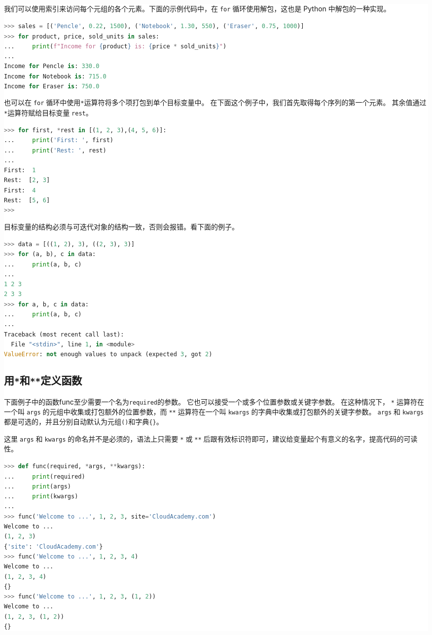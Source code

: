 我们可以使用索引来访问每个元组的各个元素。下面的示例代码中，在 `for` 循环使用解包，这也是 Python 中解包的一种实现。

```python
>>> sales = [('Pencle', 0.22, 1500), ('Notebook', 1.30, 550), ('Eraser', 0.75, 1000)]
>>> for product, price, sold_units in sales:
...     print(f"Income for {product} is: {price * sold_units}")
... 
Income for Pencle is: 330.0
Income for Notebook is: 715.0
Income for Eraser is: 750.0
```

也可以在 `for` 循环中使用`*`运算符将多个项打包到单个目标变量中。 在下面这个例子中，我们首先取得每个序列的第一个元素。 其余值通过`*`运算符赋给目标变量 `rest`。

```python
>>> for first, *rest in [(1, 2, 3),(4, 5, 6)]:
...     print('First: ', first)
...     print('Rest: ', rest)
... 
First:  1
Rest:  [2, 3]
First:  4
Rest:  [5, 6]
>>> 
```

目标变量的结构必须与可迭代对象的结构一致，否则会报错。看下面的例子。

```python
>>> data = [((1, 2), 3), ((2, 3), 3)]
>>> for (a, b), c in data:
...     print(a, b, c)
... 
1 2 3
2 3 3
>>> for a, b, c in data:
...     print(a, b, c)
... 
Traceback (most recent call last):
  File "<stdin>", line 1, in <module>
ValueError: not enough values to unpack (expected 3, got 2)
```

## 用`*`和`**`定义函数

下面例子中的函数func至少需要一个名为`required`的参数。 它也可以接受一个或多个位置参数或关键字参数。 在这种情况下， `*` 运算符在一个叫 `args` 的元组中收集或打包额外的位置参数，而 `**` 运算符在一个叫 `kwargs` 的字典中收集或打包额外的关键字参数。 `args` 和 `kwargs` 都是可选的，并且分别自动默认为元组`()`和字典`{}`。

这里 `args` 和 `kwargs` 的命名并不是必须的，语法上只需要 `*` 或 `**` 后跟有效标识符即可，建议给变量起个有意义的名字，提高代码的可读性。

```python
>>> def func(required, *args, **kwargs):
...     print(required)
...     print(args)
...     print(kwargs)
... 
>>> func('Welcome to ...', 1, 2, 3, site='CloudAcademy.com')
Welcome to ...
(1, 2, 3)
{'site': 'CloudAcademy.com'}
>>> func('Welcome to ...', 1, 2, 3, 4)
Welcome to ...
(1, 2, 3, 4)
{}
>>> func('Welcome to ...', 1, 2, 3, (1, 2))
Welcome to ...
(1, 2, 3, (1, 2))
{}
```